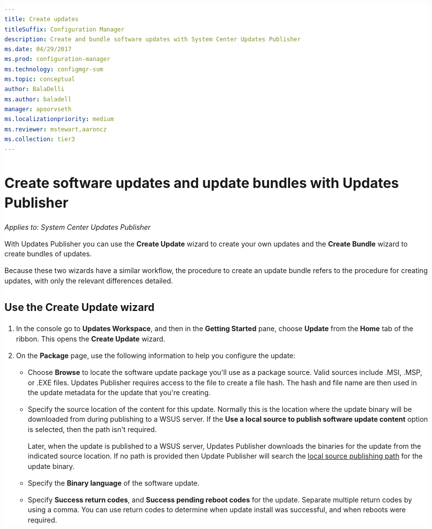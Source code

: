 ```yaml
---
title: Create updates
titleSuffix: Configuration Manager
description: Create and bundle software updates with System Center Updates Publisher
ms.date: 04/29/2017
ms.prod: configuration-manager
ms.technology: configmgr-sum
ms.topic: conceptual
author: BalaDelli
ms.author: baladell
manager: apoorvseth
ms.localizationpriority: medium
ms.reviewer: mstewart,aaroncz 
ms.collection: tier3
---
```

# Create  software updates and update bundles with Updates Publisher

*Applies to: System Center Updates Publisher*

With Updates Publisher you can use the  **Create Update** wizard to create your own updates and the **Create Bundle** wizard to create bundles of updates.

Because these two wizards have a similar workflow, the procedure to create an update bundle refers to the procedure for creating updates, with only the relevant differences detailed.

## Use the Create Update wizard
1. In the console go to **Updates Workspace**, and then in the **Getting Started** pane, choose **Update** from the **Home** tab of the ribbon. This opens the **Create Update** wizard.

2. On the **Package** page, use the following information to help you configure the update:

   -   Choose **Browse** to locate the software update package you'll use as a package source. Valid sources include .MSI, .MSP, or .EXE files. Updates Publisher requires access to the file to create a file hash. The hash and file name are then used in the update metadata for the update that you're creating.
   

   -   Specify the source location of the content for this update. Normally this is the location where the update binary will be downloaded from during publishing to a WSUS server.  If the **Use a local source to publish software update content** option is selected, then the path isn't required.

       Later, when the update is published to a WSUS server, Updates Publisher downloads the binaries for the update from the indicated source location.  If no path is provided then Update Publisher will search the [local source publishing path](updates-publisher-options.md#advanced) for the update binary.

   -   Specify the **Binary language** of the software update.

   -   Specify **Success return codes**, and **Success pending reboot codes** for the update. Separate multiple return codes by using a comma. You can use return codes to determine when update install was successful, and when reboots were required.

